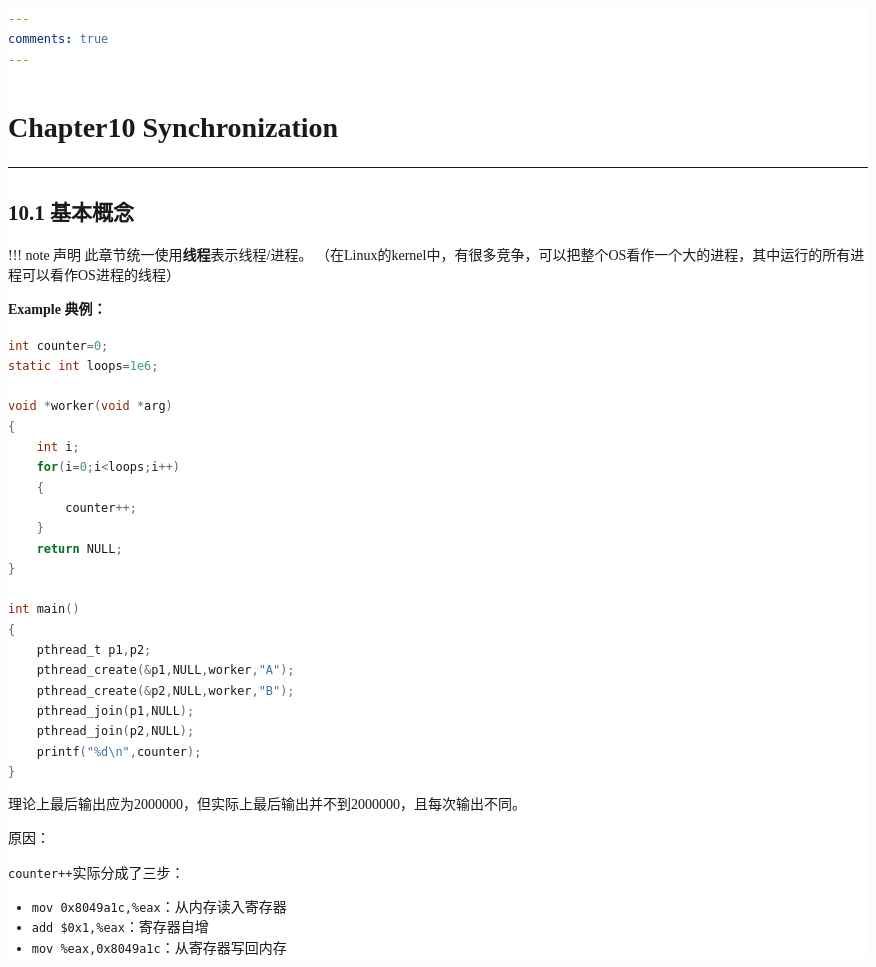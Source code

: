 ```yaml
---
comments: true
---
```


<span style="font-family: 'Times New Roman';">

# Chapter10 Synchronization

***

## 10.1 基本概念

!!! note 声明
    此章节统一使用**线程**表示线程/进程。
    （在Linux的kernel中，有很多竞争，可以把整个OS看作一个大的进程，其中运行的所有进程可以看作OS进程的线程）

**Example 典例：**

```c linenums="1"
int counter=0;
static int loops=1e6;

void *worker(void *arg)
{
    int i;
    for(i=0;i<loops;i++)
    {
        counter++;
    }
    return NULL;
}

int main()
{
    pthread_t p1,p2;
    pthread_create(&p1,NULL,worker,"A");
    pthread_create(&p2,NULL,worker,"B");
    pthread_join(p1,NULL);
    pthread_join(p2,NULL);
    printf("%d\n",counter);
}
```

理论上最后输出应为2000000，但实际上最后输出并不到2000000，且每次输出不同。

原因：

`counter++`实际分成了三步：

* `mov 0x8049a1c,%eax`：从内存读入寄存器
* `add $0x1,%eax`：寄存器自增
* `mov %eax,0x8049a1c`：从寄存器写回内存
